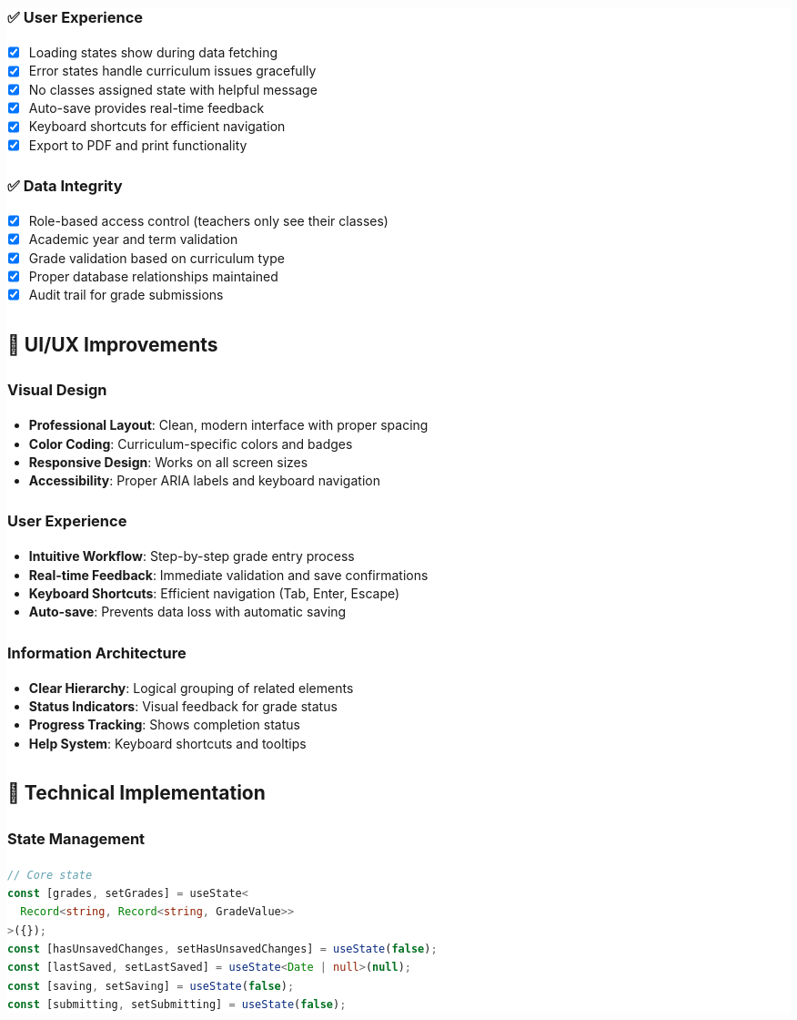 ### ✅ User Experience

- [x] Loading states show during data fetching
- [x] Error states handle curriculum issues gracefully
- [x] No classes assigned state with helpful message
- [x] Auto-save provides real-time feedback
- [x] Keyboard shortcuts for efficient navigation
- [x] Export to PDF and print functionality

### ✅ Data Integrity

- [x] Role-based access control (teachers only see their classes)
- [x] Academic year and term validation
- [x] Grade validation based on curriculum type
- [x] Proper database relationships maintained
- [x] Audit trail for grade submissions

## 🎨 UI/UX Improvements

### Visual Design

- **Professional Layout**: Clean, modern interface with proper spacing
- **Color Coding**: Curriculum-specific colors and badges
- **Responsive Design**: Works on all screen sizes
- **Accessibility**: Proper ARIA labels and keyboard navigation

### User Experience

- **Intuitive Workflow**: Step-by-step grade entry process
- **Real-time Feedback**: Immediate validation and save confirmations
- **Keyboard Shortcuts**: Efficient navigation (Tab, Enter, Escape)
- **Auto-save**: Prevents data loss with automatic saving

### Information Architecture

- **Clear Hierarchy**: Logical grouping of related elements
- **Status Indicators**: Visual feedback for grade status
- **Progress Tracking**: Shows completion status
- **Help System**: Keyboard shortcuts and tooltips

## 🔧 Technical Implementation

### State Management

```typescript
// Core state
const [grades, setGrades] = useState<
  Record<string, Record<string, GradeValue>>
>({});
const [hasUnsavedChanges, setHasUnsavedChanges] = useState(false);
const [lastSaved, setLastSaved] = useState<Date | null>(null);
const [saving, setSaving] = useState(false);
const [submitting, setSubmitting] = useState(false);
```
